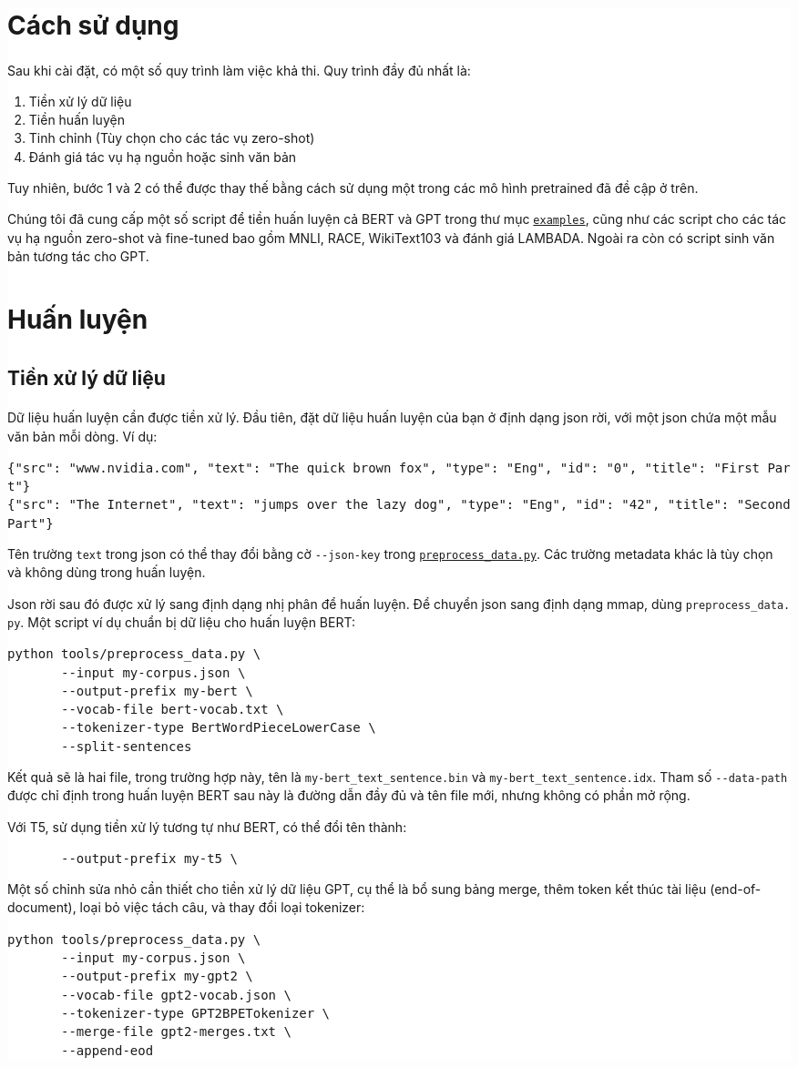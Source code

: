 # Cách sử dụng

Sau khi cài đặt, có một số quy trình làm việc khả thi. Quy trình đầy đủ nhất là:
1. Tiền xử lý dữ liệu
2. Tiền huấn luyện
3. Tinh chỉnh (Tùy chọn cho các tác vụ zero-shot)
4. Đánh giá tác vụ hạ nguồn hoặc sinh văn bản

Tuy nhiên, bước 1 và 2 có thể được thay thế bằng cách sử dụng một trong các mô hình pretrained đã đề cập ở trên.

Chúng tôi đã cung cấp một số script để tiền huấn luyện cả BERT và GPT trong thư mục [`examples`](./examples), cũng như các script cho các tác vụ hạ nguồn zero-shot và fine-tuned bao gồm MNLI, RACE, WikiText103 và đánh giá LAMBADA. Ngoài ra còn có script sinh văn bản tương tác cho GPT.

# Huấn luyện
## Tiền xử lý dữ liệu
Dữ liệu huấn luyện cần được tiền xử lý. Đầu tiên, đặt dữ liệu huấn luyện của bạn ở định dạng json rời, với một json chứa một mẫu văn bản mỗi dòng. Ví dụ:
<pre>
{"src": "www.nvidia.com", "text": "The quick brown fox", "type": "Eng", "id": "0", "title": "First Part"}
{"src": "The Internet", "text": "jumps over the lazy dog", "type": "Eng", "id": "42", "title": "Second Part"}
</pre>

Tên trường `text` trong json có thể thay đổi bằng cờ `--json-key` trong [`preprocess_data.py`](./tools/preprocess_data.py). Các trường metadata khác là tùy chọn và không dùng trong huấn luyện.

Json rời sau đó được xử lý sang định dạng nhị phân để huấn luyện. Để chuyển json sang định dạng mmap, dùng `preprocess_data.py`. Một script ví dụ chuẩn bị dữ liệu cho huấn luyện BERT:
<pre>
python tools/preprocess_data.py \
       --input my-corpus.json \
       --output-prefix my-bert \
       --vocab-file bert-vocab.txt \
       --tokenizer-type BertWordPieceLowerCase \
       --split-sentences
</pre>

Kết quả sẽ là hai file, trong trường hợp này, tên là `my-bert_text_sentence.bin` và `my-bert_text_sentence.idx`. Tham số `--data-path` được chỉ định trong huấn luyện BERT sau này là đường dẫn đầy đủ và tên file mới, nhưng không có phần mở rộng.

Với T5, sử dụng tiền xử lý tương tự như BERT, có thể đổi tên thành:
<pre>
       --output-prefix my-t5 \
</pre>
Một số chỉnh sửa nhỏ cần thiết cho tiền xử lý dữ liệu GPT, cụ thể là bổ sung bảng merge, thêm token kết thúc tài liệu (end-of-document), loại bỏ việc tách câu, và thay đổi loại tokenizer:
<pre>
python tools/preprocess_data.py \
       --input my-corpus.json \
       --output-prefix my-gpt2 \
       --vocab-file gpt2-vocab.json \
       --tokenizer-type GPT2BPETokenizer \
       --merge-file gpt2-merges.txt \
       --append-eod
</pre>
